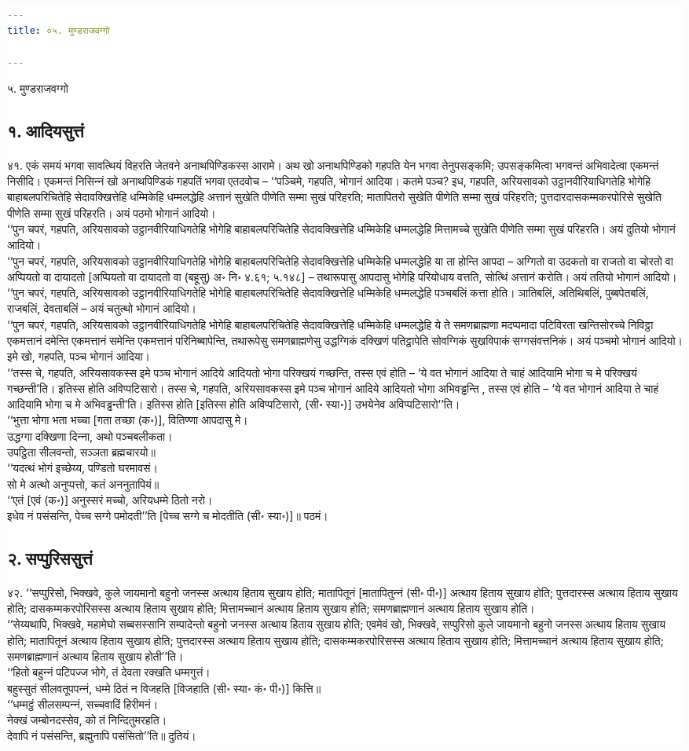 ```yaml
---
title: ०५. मुण्डराजवग्गो

---
```

५. मुण्डराजवग्गो  


## १. आदियसुत्तं

४१. एकं समयं भगवा सावत्थियं विहरति जेतवने अनाथपिण्डिकस्स आरामे। अथ खो अनाथपिण्डिको गहपति येन भगवा तेनुपसङ्कमि; उपसङ्कमित्वा भगवन्तं अभिवादेत्वा एकमन्तं निसीदि। एकमन्तं निसिन्‍नं खो अनाथपिण्डिकं गहपतिं भगवा एतदवोच – ‘‘पञ्‍चिमे, गहपति, भोगानं आदिया। कतमे पञ्‍च? इध, गहपति, अरियसावको उट्ठानवीरियाधिगतेहि भोगेहि बाहाबलपरिचितेहि सेदावक्खित्तेहि धम्मिकेहि धम्मलद्धेहि अत्तानं सुखेति पीणेति सम्मा सुखं परिहरति; मातापितरो सुखेति पीणेति सम्मा सुखं परिहरति; पुत्तदारदासकम्मकरपोरिसे सुखेति पीणेति सम्मा सुखं परिहरति। अयं पठमो भोगानं आदियो।  
‘‘पुन चपरं, गहपति, अरियसावको उट्ठानवीरियाधिगतेहि भोगेहि बाहाबलपरिचितेहि सेदावक्खित्तेहि धम्मिकेहि धम्मलद्धेहि मित्तामच्‍चे सुखेति पीणेति सम्मा सुखं परिहरति। अयं दुतियो भोगानं आदियो।  
‘‘पुन चपरं, गहपति, अरियसावको उट्ठानवीरियाधिगतेहि भोगेहि बाहाबलपरिचितेहि सेदावक्खित्तेहि धम्मिकेहि धम्मलद्धेहि या ता होन्ति आपदा – अग्गितो वा उदकतो वा राजतो वा चोरतो वा अप्पियतो वा दायादतो [अप्पियतो वा दायादतो वा (बहूसु) अ॰ नि॰ ४.६१; ५.१४८] – तथारूपासु आपदासु भोगेहि परियोधाय वत्तति, सोत्थिं अत्तानं करोति। अयं ततियो भोगानं आदियो।  
‘‘पुन चपरं, गहपति, अरियसावको उट्ठानवीरियाधिगतेहि भोगेहि बाहाबलपरिचितेहि सेदावक्खित्तेहि धम्मिकेहि धम्मलद्धेहि पञ्‍चबलिं कत्ता होति। ञातिबलिं, अतिथिबलिं, पुब्बपेतबलिं, राजबलिं, देवताबलिं – अयं चतुत्थो भोगानं आदियो।  
‘‘पुन चपरं, गहपति, अरियसावको उट्ठानवीरियाधिगतेहि भोगेहि बाहाबलपरिचितेहि सेदावक्खित्तेहि धम्मिकेहि धम्मलद्धेहि ये ते समणब्राह्मणा मदप्पमादा पटिविरता खन्तिसोरच्‍चे निविट्ठा एकमत्तानं दमेन्ति एकमत्तानं समेन्ति एकमत्तानं परिनिब्बापेन्ति, तथारूपेसु समणब्राह्मणेसु उद्धग्गिकं दक्खिणं पतिट्ठापेति सोवग्गिकं सुखविपाकं सग्गसंवत्तनिकं। अयं पञ्‍चमो भोगानं आदियो। इमे खो, गहपति, पञ्‍च भोगानं आदिया।  
‘‘तस्स चे, गहपति, अरियसावकस्स इमे पञ्‍च भोगानं आदिये आदियतो भोगा परिक्खयं गच्छन्ति, तस्स एवं होति – ‘ये वत भोगानं आदिया ते चाहं आदियामि भोगा च मे परिक्खयं गच्छन्ती’ति। इतिस्स होति अविप्पटिसारो। तस्स चे, गहपति, अरियसावकस्स इमे पञ्‍च भोगानं आदिये आदियतो भोगा अभिवड्ढन्ति , तस्स एवं होति – ‘ये वत भोगानं आदिया ते चाहं आदियामि भोगा च मे अभिवड्ढन्ती’ति। इतिस्स होति [इतिस्स होति अविप्पटिसारो, (सी॰ स्या॰)] उभयेनेव अविप्पटिसारो’’ति।  
‘‘भुत्ता भोगा भता भच्‍चा [गता तच्छा (क॰)], वितिण्णा आपदासु मे।  
उद्धग्गा दक्खिणा दिन्‍ना, अथो पञ्‍चबलीकता।  
उपट्ठिता सीलवन्तो, सञ्‍ञता ब्रह्मचारयो॥  
‘‘यदत्थं भोगं इच्छेय्य, पण्डितो घरमावसं।  
सो मे अत्थो अनुप्पत्तो, कतं अननुतापियं॥  
‘‘एतं [एवं (क॰)] अनुस्सरं मच्‍चो, अरियधम्मे ठितो नरो।  
इधेव नं पसंसन्ति, पेच्‍च सग्गे पमोदती’’ति [पेच्‍च सग्गे च मोदतीति (सी॰ स्या॰)]॥ पठमं।  


## २. सप्पुरिससुत्तं

४२. ‘‘सप्पुरिसो, भिक्खवे, कुले जायमानो बहुनो जनस्स अत्थाय हिताय सुखाय होति; मातापितूनं [मातापितुन्‍नं (सी॰ पी॰)] अत्थाय हिताय सुखाय होति; पुत्तदारस्स अत्थाय हिताय सुखाय होति; दासकम्मकरपोरिसस्स अत्थाय हिताय सुखाय होति; मित्तामच्‍चानं अत्थाय हिताय सुखाय होति; समणब्राह्मणानं अत्थाय हिताय सुखाय होति।  
‘‘सेय्यथापि, भिक्खवे, महामेघो सब्बसस्सानि सम्पादेन्तो बहुनो जनस्स अत्थाय हिताय सुखाय होति; एवमेवं खो, भिक्खवे, सप्पुरिसो कुले जायमानो बहुनो जनस्स अत्थाय हिताय सुखाय होति; मातापितूनं अत्थाय हिताय सुखाय होति; पुत्तदारस्स अत्थाय हिताय सुखाय होति; दासकम्मकरपोरिसस्स अत्थाय हिताय सुखाय होति; मित्तामच्‍चानं अत्थाय हिताय सुखाय होति; समणब्राह्मणानं अत्थाय हिताय सुखाय होती’’ति।  
‘‘हितो बहुन्‍नं पटिपज्‍ज भोगे, तं देवता रक्खति धम्मगुत्तं।  
बहुस्सुतं सीलवतूपपन्‍नं, धम्मे ठितं न विजहति [विजहाति (सी॰ स्या॰ कं॰ पी॰)] कित्ति॥  
‘‘धम्मट्ठं सीलसम्पन्‍नं, सच्‍चवादिं हिरीमनं।  
नेक्खं जम्बोनदस्सेव, को तं निन्दितुमरहति।  
देवापि नं पसंसन्ति, ब्रह्मुनापि पसंसितो’’ति॥ दुतियं।  
